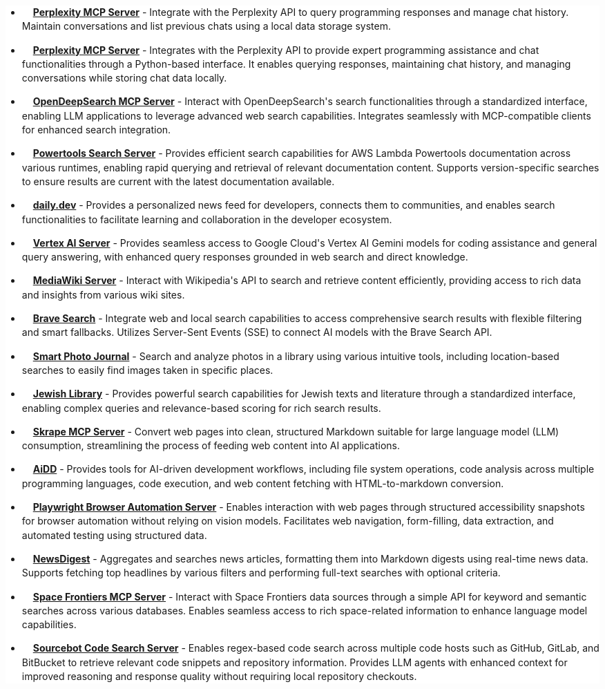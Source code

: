 - <img src="https://github.com/sengokudaikon.png?size=120" width="12px" height="12px" /> **[Perplexity MCP Server](https://github.com/sengokudaikon/mcp-perplexity)** - Integrate with the Perplexity API to query programming responses and manage chat history. Maintain conversations and list previous chats using a local data storage system.

- <img src="https://github.com/sengokudaikon.png?size=120" width="12px" height="12px" /> **[Perplexity MCP Server](https://github.com/sengokudaikon/mcp-perplexity)** - Integrates with the Perplexity API to provide expert programming assistance and chat functionalities through a Python-based interface. It enables querying responses, maintaining chat history, and managing conversations while storing chat data locally.

- <img src="https://github.com/sengokudaikon.png?size=120" width="12px" height="12px" /> **[OpenDeepSearch MCP Server](https://github.com/sengokudaikon/opendeepsearch_mcp)** - Interact with OpenDeepSearch's search functionalities through a standardized interface, enabling LLM applications to leverage advanced web search capabilities. Integrates seamlessly with MCP-compatible clients for enhanced search integration.

- <img src="https://github.com/aws-powertools.png?size=120" width="12px" height="12px" /> **[Powertools Search Server](https://github.com/aws-powertools/powertools-mcp)** - Provides efficient search capabilities for AWS Lambda Powertools documentation across various runtimes, enabling rapid querying and retrieval of relevant documentation content. Supports version-specific searches to ensure results are current with the latest documentation available.

- <img src="https://github.com/shalomeir.png?size=120" width="12px" height="12px" /> **[daily.dev](https://github.com/shalomeir/daily)** - Provides a personalized news feed for developers, connects them to communities, and enables search functionalities to facilitate learning and collaboration in the developer ecosystem.

- <img src="https://github.com/shariqriazz.png?size=120" width="12px" height="12px" /> **[Vertex AI Server](https://github.com/shariqriazz/vertex-ai-mcp-server)** - Provides seamless access to Google Cloud's Vertex AI Gemini models for coding assistance and general query answering, with enhanced query responses grounded in web search and direct knowledge.

- <img src="https://github.com/shiquda.png?size=120" width="12px" height="12px" /> **[MediaWiki Server](https://github.com/shiquda/mediawiki-mcp-server)** - Interact with Wikipedia's API to search and retrieve content efficiently, providing access to rich data and insights from various wiki sites.

- <img src="https://github.com/Shoofio.png?size=120" width="12px" height="12px" /> **[Brave Search](https://github.com/Shoofio/brave-search-mcp-sse)** - Integrate web and local search capabilities to access comprehensive search results with flexible filtering and smart fallbacks. Utilizes Server-Sent Events (SSE) to connect AI models with the Brave Search API.

- <img src="https://github.com/Siddhant-K-code.png?size=120" width="12px" height="12px" /> **[Smart Photo Journal](https://github.com/Siddhant-K-code/memory-journal-mcp-server)** - Search and analyze photos in a library using various intuitive tools, including location-based searches to easily find images taken in specific places.

- <img src="https://github.com/Sivan22.png?size=120" width="12px" height="12px" /> **[Jewish Library](https://github.com/Sivan22/mcp-otzaria-server)** - Provides powerful search capabilities for Jewish texts and literature through a standardized interface, enabling complex queries and relevance-based scoring for rich search results.

- <img src="https://github.com/skrapeai.png?size=120" width="12px" height="12px" /> **[Skrape MCP Server](https://github.com/skrapeai/skrape-mcp)** - Convert web pages into clean, structured Markdown suitable for large language model (LLM) consumption, streamlining the process of feeding web content into AI applications.

- <img src="https://github.com/skydeckai.png?size=120" width="12px" height="12px" /> **[AiDD](https://github.com/skydeckai/skydeckai-code)** - Provides tools for AI-driven development workflows, including file system operations, code analysis across multiple programming languages, code execution, and web content fetching with HTML-to-markdown conversion.

- <img src="https://github.com/SleepyRabbit.png?size=120" width="12px" height="12px" /> **[Playwright Browser Automation Server](https://github.com/SleepyRabbit/playwright-mcp)** - Enables interaction with web pages through structured accessibility snapshots for browser automation without relying on vision models. Facilitates web navigation, form-filling, data extraction, and automated testing using structured data.

- <img src="https://github.com/SomeiLam.png?size=120" width="12px" height="12px" /> **[NewsDigest](https://github.com/SomeiLam/news-mcp)** - Aggregates and searches news articles, formatting them into Markdown digests using real-time news data. Supports fetching top headlines by various filters and performing full-text searches with optional criteria.

- <img src="https://github.com/SpaceFrontiers.png?size=120" width="12px" height="12px" /> **[Space Frontiers MCP Server](https://github.com/SpaceFrontiers/mcp)** - Interact with Space Frontiers data sources through a simple API for keyword and semantic searches across various databases. Enables seamless access to rich space-related information to enhance language model capabilities.

- <img src="https://github.com/sourcebot-dev.png?size=120" width="12px" height="12px" /> **[Sourcebot Code Search Server](https://github.com/sourcebot-dev/sourcebot)** - Enables regex-based code search across multiple code hosts such as GitHub, GitLab, and BitBucket to retrieve relevant code snippets and repository information. Provides LLM agents with enhanced context for improved reasoning and response quality without requiring local repository checkouts.
